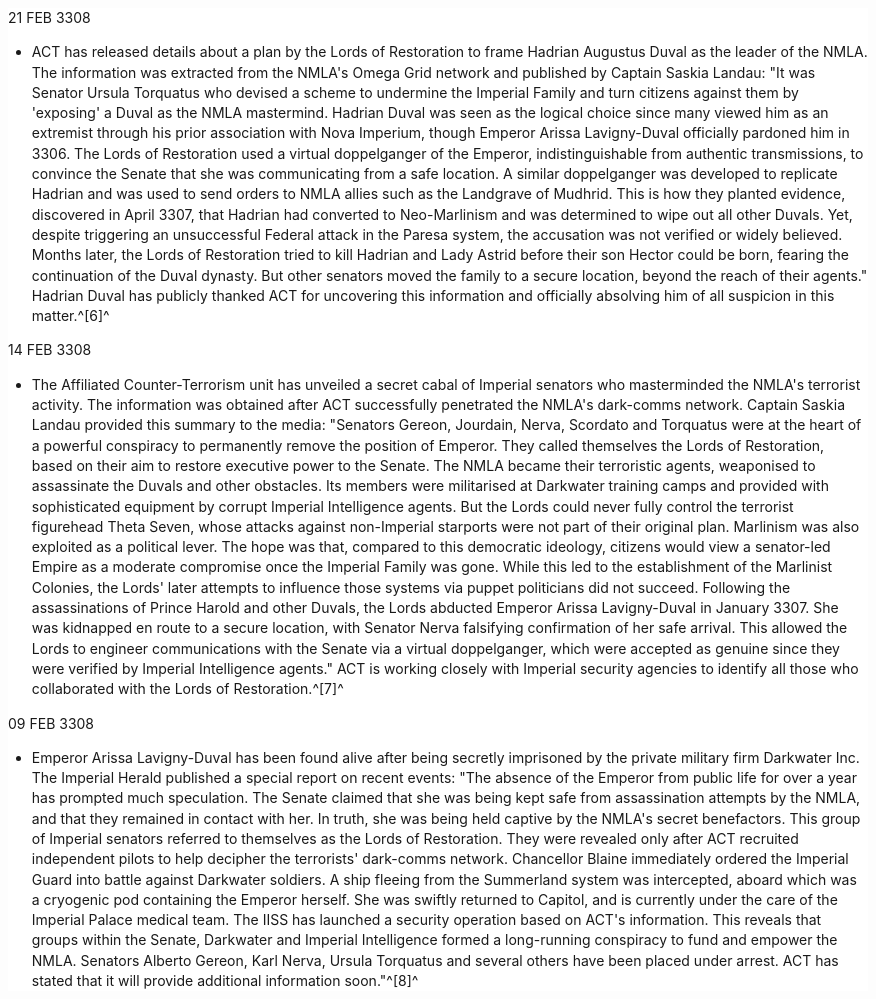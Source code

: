 21 FEB 3308

- ACT has released details about a plan by the Lords of Restoration to frame Hadrian Augustus Duval as the leader of the NMLA. The information was extracted from the NMLA's Omega Grid network and published by Captain Saskia Landau: "It was Senator Ursula Torquatus who devised a scheme to undermine the Imperial Family and turn citizens against them by 'exposing' a Duval as the NMLA mastermind. Hadrian Duval was seen as the logical choice since many viewed him as an extremist through his prior association with Nova Imperium, though Emperor Arissa Lavigny-Duval officially pardoned him in 3306. The Lords of Restoration used a virtual doppelganger of the Emperor, indistinguishable from authentic transmissions, to convince the Senate that she was communicating from a safe location. A similar doppelganger was developed to replicate Hadrian and was used to send orders to NMLA allies such as the Landgrave of Mudhrid. This is how they planted evidence, discovered in April 3307, that Hadrian had converted to Neo-Marlinism and was determined to wipe out all other Duvals. Yet, despite triggering an unsuccessful Federal attack in the Paresa system, the accusation was not verified or widely believed. Months later, the Lords of Restoration tried to kill Hadrian and Lady Astrid before their son Hector could be born, fearing the continuation of the Duval dynasty. But other senators moved the family to a secure location, beyond the reach of their agents." Hadrian Duval has publicly thanked ACT for uncovering this information and officially absolving him of all suspicion in this matter.^[6]^

14 FEB 3308

- The Affiliated Counter-Terrorism unit has unveiled a secret cabal of Imperial senators who masterminded the NMLA's terrorist activity. The information was obtained after ACT successfully penetrated the NMLA's dark-comms network. Captain Saskia Landau provided this summary to the media: "Senators Gereon, Jourdain, Nerva, Scordato and Torquatus were at the heart of a powerful conspiracy to permanently remove the position of Emperor. They called themselves the Lords of Restoration, based on their aim to restore executive power to the Senate. The NMLA became their terroristic agents, weaponised to assassinate the Duvals and other obstacles. Its members were militarised at Darkwater training camps and provided with sophisticated equipment by corrupt Imperial Intelligence agents. But the Lords could never fully control the terrorist figurehead Theta Seven, whose attacks against non-Imperial starports were not part of their original plan. Marlinism was also exploited as a political lever. The hope was that, compared to this democratic ideology, citizens would view a senator-led Empire as a moderate compromise once the Imperial Family was gone. While this led to the establishment of the Marlinist Colonies, the Lords' later attempts to influence those systems via puppet politicians did not succeed. Following the assassinations of Prince Harold and other Duvals, the Lords abducted Emperor Arissa Lavigny-Duval in January 3307. She was kidnapped en route to a secure location, with Senator Nerva falsifying confirmation of her safe arrival. This allowed the Lords to engineer communications with the Senate via a virtual doppelganger, which were accepted as genuine since they were verified by Imperial Intelligence agents." ACT is working closely with Imperial security agencies to identify all those who collaborated with the Lords of Restoration.^[7]^

09 FEB 3308

- Emperor Arissa Lavigny-Duval has been found alive after being secretly imprisoned by the private military firm Darkwater Inc. The Imperial Herald published a special report on recent events: "The absence of the Emperor from public life for over a year has prompted much speculation. The Senate claimed that she was being kept safe from assassination attempts by the NMLA, and that they remained in contact with her. In truth, she was being held captive by the NMLA's secret benefactors. This group of Imperial senators referred to themselves as the Lords of Restoration. They were revealed only after ACT recruited independent pilots to help decipher the terrorists' dark-comms network. Chancellor Blaine immediately ordered the Imperial Guard into battle against Darkwater soldiers. A ship fleeing from the Summerland system was intercepted, aboard which was a cryogenic pod containing the Emperor herself. She was swiftly returned to Capitol, and is currently under the care of the Imperial Palace medical team. The IISS has launched a security operation based on ACT's information. This reveals that groups within the Senate, Darkwater and Imperial Intelligence formed a long-running conspiracy to fund and empower the NMLA. Senators Alberto Gereon, Karl Nerva, Ursula Torquatus and several others have been placed under arrest. ACT has stated that it will provide additional information soon."^[8]^
